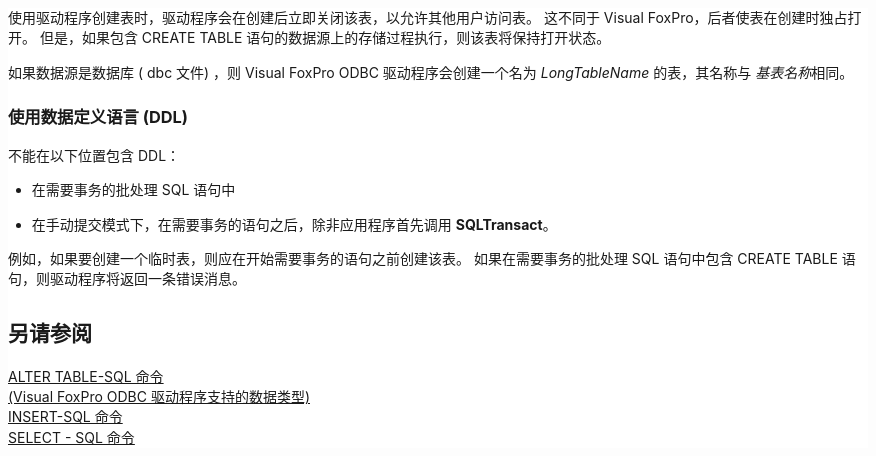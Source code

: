  使用驱动程序创建表时，驱动程序会在创建后立即关闭该表，以允许其他用户访问表。 这不同于 Visual FoxPro，后者使表在创建时独占打开。 但是，如果包含 CREATE TABLE 语句的数据源上的存储过程执行，则该表将保持打开状态。  
  
 如果数据源是数据库 ( dbc 文件) ，则 Visual FoxPro ODBC 驱动程序会创建一个名为 *LongTableName* 的表，其名称与 *基表名称*相同。  
  
### <a name="using-data-definition-language-ddl"></a>使用数据定义语言 (DDL)   
 不能在以下位置包含 DDL：  
  
-   在需要事务的批处理 SQL 语句中  
  
-   在手动提交模式下，在需要事务的语句之后，除非应用程序首先调用 **SQLTransact**。  
  
 例如，如果要创建一个临时表，则应在开始需要事务的语句之前创建该表。 如果在需要事务的批处理 SQL 语句中包含 CREATE TABLE 语句，则驱动程序将返回一条错误消息。  
  
## <a name="see-also"></a>另请参阅  
 [ALTER TABLE-SQL 命令](../../odbc/microsoft/alter-table-sql-command.md)   
 [ (Visual FoxPro ODBC 驱动程序支持的数据类型) ](../../odbc/microsoft/supported-data-types-visual-foxpro-odbc-driver.md)   
 [INSERT-SQL 命令](../../odbc/microsoft/insert-sql-command.md)   
 [SELECT - SQL 命令](../../odbc/microsoft/select-sql-command.md)
